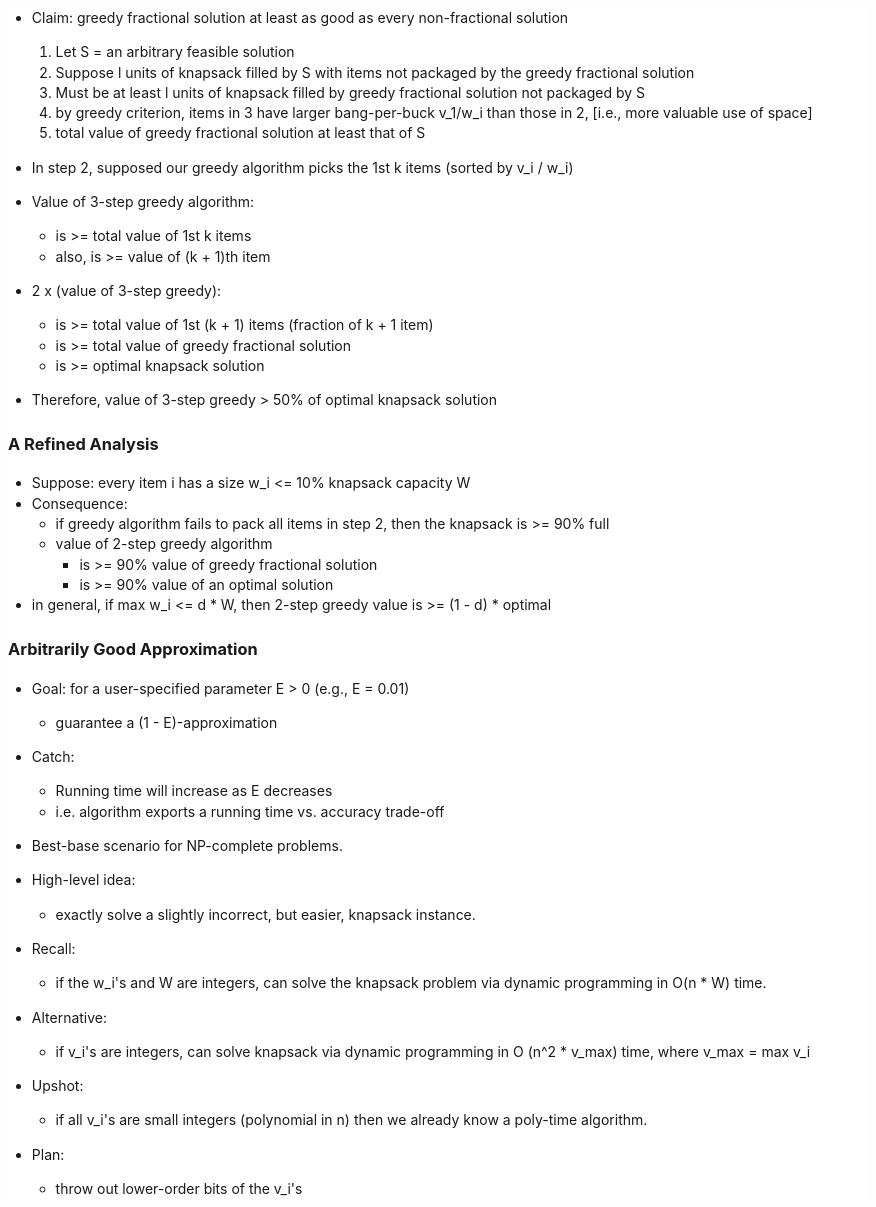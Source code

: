 - Claim: greedy fractional solution at least as good as every non-fractional
  solution
	1. Let S = an arbitrary feasible solution
	2. Suppose l units of knapsack filled by S with items not packaged by the
	   greedy fractional solution
	3. Must be at least l units of knapsack filled by greedy fractional
	   solution not packaged by S
	4. by greedy criterion, items in 3 have larger bang-per-buck v_1/w_i
	   than those in 2, [i.e., more valuable use of space]
	5. total value of greedy fractional solution at least that of S


- In step 2, supposed our greedy algorithm picks the 1st k items (sorted by
  v_i / w_i)
- Value of 3-step greedy algorithm:
	- is >= total value of 1st k items
	- also, is >= value of (k + 1)th item
- 2 x (value of 3-step greedy):
	- is >= total value of 1st (k + 1) items (fraction of k + 1 item)
	- is >= total value of greedy fractional solution
	- is >= optimal knapsack solution
- Therefore, value of 3-step greedy > 50% of optimal knapsack solution

### A Refined Analysis

- Suppose: every item i has a size w_i <= 10% knapsack capacity W
- Consequence:
	- if greedy algorithm fails to pack all items in step 2, then the
	  knapsack is >= 90% full
	- value of 2-step greedy algorithm
		- is >= 90% value of greedy fractional solution
		- is >= 90% value of an optimal solution
- in general, if max w_i <= d * W, then 2-step greedy value is >= (1 - d) *
  optimal

### Arbitrarily Good Approximation

- Goal: for a user-specified parameter E > 0 (e.g., E = 0.01)
	- guarantee a (1 - E)-approximation
- Catch:
	- Running time will increase as E decreases
	- i.e. algorithm exports a running time vs. accuracy trade-off
- Best-base scenario for NP-complete problems.

- High-level idea:
	- exactly solve a slightly incorrect, but easier, knapsack instance.
- Recall:
	- if the w_i's and W are integers, can solve the knapsack problem
	  via dynamic programming in O(n * W) time.
- Alternative:
	- if v_i's are integers, can solve knapsack via dynamic programming in O
	  (n^2 * v_max) time, where v_max = max v_i
- Upshot:
	- if all v_i's are small integers (polynomial in n) then we already know
	  a poly-time algorithm.
- Plan:
	- throw out lower-order bits of the v_i's
